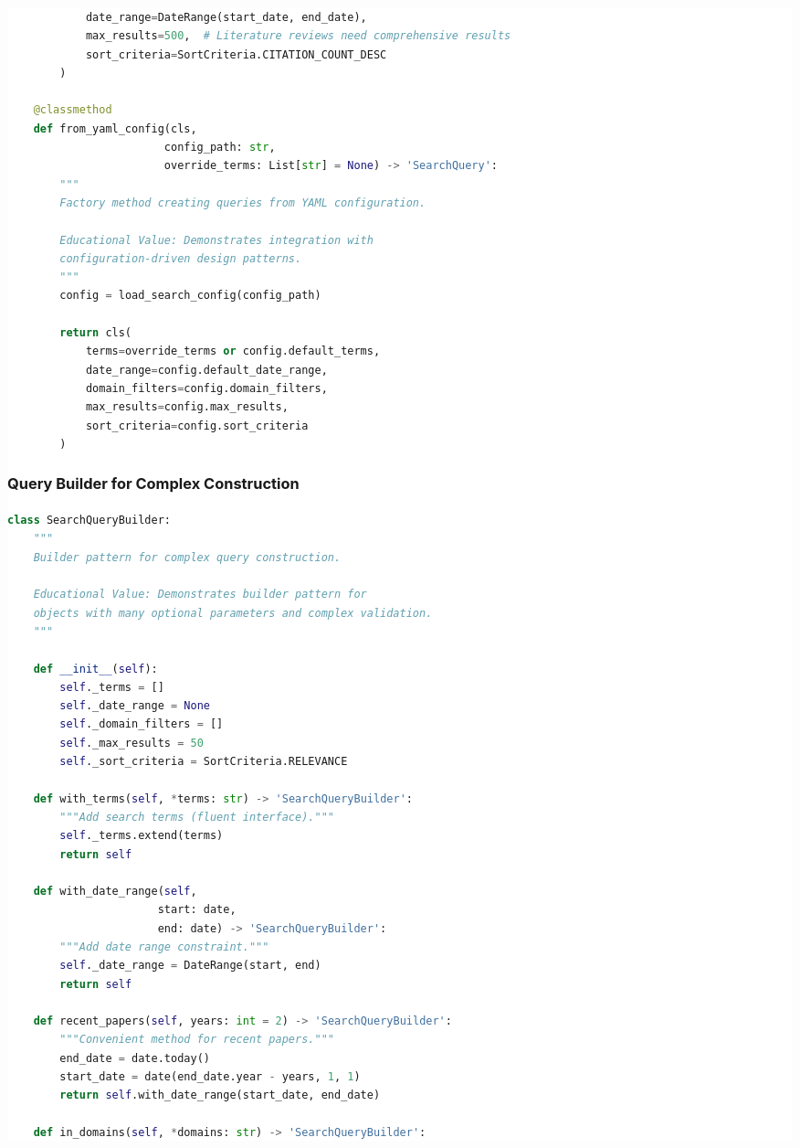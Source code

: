 ```python
            date_range=DateRange(start_date, end_date),
            max_results=500,  # Literature reviews need comprehensive results
            sort_criteria=SortCriteria.CITATION_COUNT_DESC
        )
    
    @classmethod
    def from_yaml_config(cls, 
                        config_path: str,
                        override_terms: List[str] = None) -> 'SearchQuery':
        """
        Factory method creating queries from YAML configuration.
        
        Educational Value: Demonstrates integration with
        configuration-driven design patterns.
        """
        config = load_search_config(config_path)
        
        return cls(
            terms=override_terms or config.default_terms,
            date_range=config.default_date_range,
            domain_filters=config.domain_filters,
            max_results=config.max_results,
            sort_criteria=config.sort_criteria
        )
```

### Query Builder for Complex Construction

```python
class SearchQueryBuilder:
    """
    Builder pattern for complex query construction.
    
    Educational Value: Demonstrates builder pattern for
    objects with many optional parameters and complex validation.
    """
    
    def __init__(self):
        self._terms = []
        self._date_range = None
        self._domain_filters = []
        self._max_results = 50
        self._sort_criteria = SortCriteria.RELEVANCE
    
    def with_terms(self, *terms: str) -> 'SearchQueryBuilder':
        """Add search terms (fluent interface)."""
        self._terms.extend(terms)
        return self
    
    def with_date_range(self, 
                       start: date, 
                       end: date) -> 'SearchQueryBuilder':
        """Add date range constraint."""
        self._date_range = DateRange(start, end)
        return self
    
    def recent_papers(self, years: int = 2) -> 'SearchQueryBuilder':
        """Convenient method for recent papers."""
        end_date = date.today()
        start_date = date(end_date.year - years, 1, 1)
        return self.with_date_range(start_date, end_date)
    
    def in_domains(self, *domains: str) -> 'SearchQueryBuilder':
```